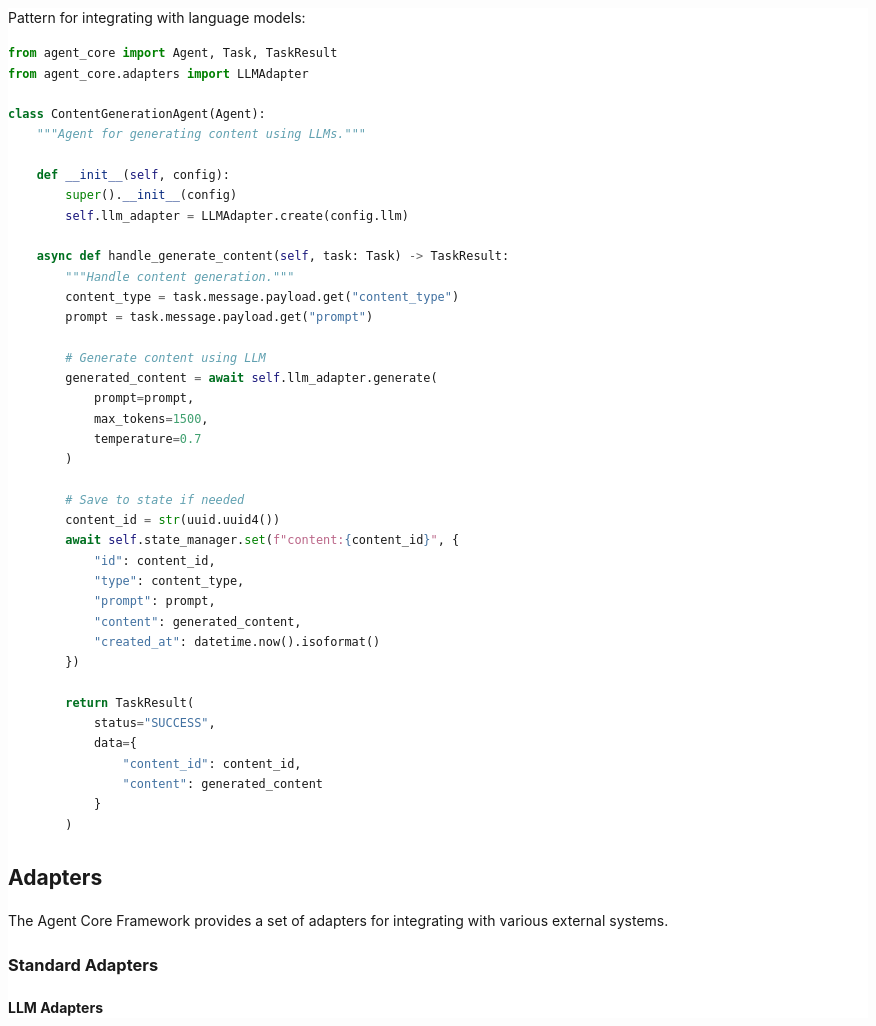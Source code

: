 Pattern for integrating with language models:

```python
from agent_core import Agent, Task, TaskResult
from agent_core.adapters import LLMAdapter

class ContentGenerationAgent(Agent):
    """Agent for generating content using LLMs."""

    def __init__(self, config):
        super().__init__(config)
        self.llm_adapter = LLMAdapter.create(config.llm)

    async def handle_generate_content(self, task: Task) -> TaskResult:
        """Handle content generation."""
        content_type = task.message.payload.get("content_type")
        prompt = task.message.payload.get("prompt")

        # Generate content using LLM
        generated_content = await self.llm_adapter.generate(
            prompt=prompt,
            max_tokens=1500,
            temperature=0.7
        )

        # Save to state if needed
        content_id = str(uuid.uuid4())
        await self.state_manager.set(f"content:{content_id}", {
            "id": content_id,
            "type": content_type,
            "prompt": prompt,
            "content": generated_content,
            "created_at": datetime.now().isoformat()
        })

        return TaskResult(
            status="SUCCESS",
            data={
                "content_id": content_id,
                "content": generated_content
            }
        )
```

## Adapters

The Agent Core Framework provides a set of adapters for integrating with various external systems.

### Standard Adapters

#### LLM Adapters
